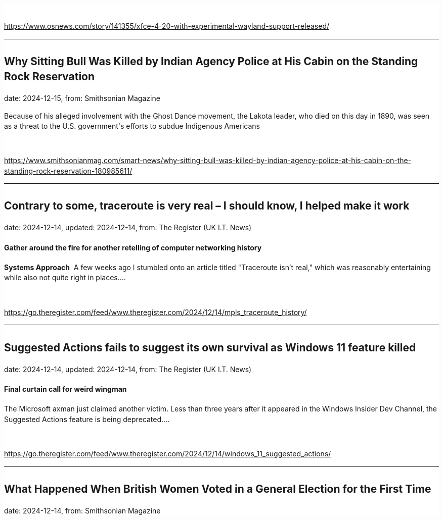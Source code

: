 <br> 

<https://www.osnews.com/story/141355/xfce-4-20-with-experimental-wayland-support-released/>

---

## Why Sitting Bull Was Killed by Indian Agency Police at His Cabin on the Standing Rock Reservation

date: 2024-12-15, from: Smithsonian Magazine

Because of his alleged involvement with the Ghost Dance movement, the Lakota leader, who died on this day in 1890, was seen as a threat to the U.S. government's efforts to subdue Indigenous Americans 

<br> 

<https://www.smithsonianmag.com/smart-news/why-sitting-bull-was-killed-by-indian-agency-police-at-his-cabin-on-the-standing-rock-reservation-180985611/>

---

## Contrary to some, traceroute is very real – I should know, I helped make it work

date: 2024-12-14, updated: 2024-12-14, from: The Register (UK I.T. News)

<h4>Gather around the fire for another retelling of computer networking history</h4> <p><strong>Systems Approach</strong>  A few weeks ago I stumbled onto an article titled &#34;Traceroute isn’t real,&#34; which was reasonably entertaining while also not quite right in places.…</p> <p></p> 

<br> 

<https://go.theregister.com/feed/www.theregister.com/2024/12/14/mpls_traceroute_history/>

---

## Suggested Actions fails to suggest its own survival as Windows 11 feature killed

date: 2024-12-14, updated: 2024-12-14, from: The Register (UK I.T. News)

<h4>Final curtain call for weird wingman</h4> <p>The Microsoft axman just claimed another victim. Less than three years after it appeared in the Windows Insider Dev Channel, the Suggested Actions feature is being deprecated.…</p> 

<br> 

<https://go.theregister.com/feed/www.theregister.com/2024/12/14/windows_11_suggested_actions/>

---

## What Happened When British Women Voted in a General Election for the First Time

date: 2024-12-14, from: Smithsonian Magazine
